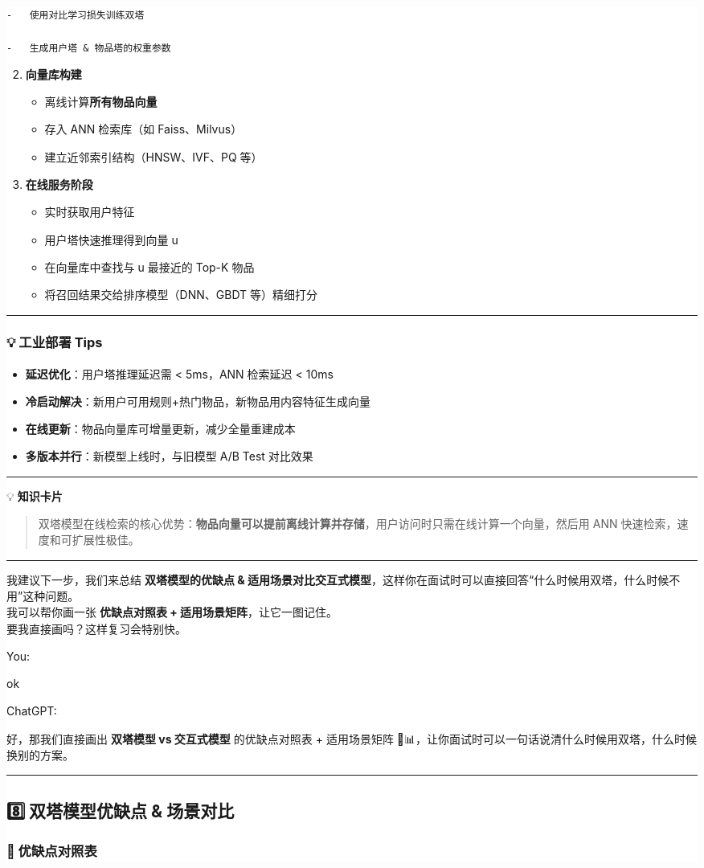     -   使用对比学习损失训练双塔
        
    -   生成用户塔 & 物品塔的权重参数
        
2.  **向量库构建**
    
    -   离线计算**所有物品向量**
        
    -   存入 ANN 检索库（如 Faiss、Milvus）
        
    -   建立近邻索引结构（HNSW、IVF、PQ 等）
        
3.  **在线服务阶段**
    
    -   实时获取用户特征
        
    -   用户塔快速推理得到向量 u
        
    -   在向量库中查找与 u 最接近的 Top-K 物品
        
    -   将召回结果交给排序模型（DNN、GBDT 等）精细打分
        

---

### 💡 工业部署 Tips

-   **延迟优化**：用户塔推理延迟需 < 5ms，ANN 检索延迟 < 10ms
    
-   **冷启动解决**：新用户可用规则+热门物品，新物品用内容特征生成向量
    
-   **在线更新**：物品向量库可增量更新，减少全量重建成本
    
-   **多版本并行**：新模型上线时，与旧模型 A/B Test 对比效果
    

---

💡 **知识卡片**

> 双塔模型在线检索的核心优势：**物品向量可以提前离线计算并存储**，用户访问时只需在线计算一个向量，然后用 ANN 快速检索，速度和可扩展性极佳。

---

我建议下一步，我们来总结 **双塔模型的优缺点 & 适用场景对比交互式模型**，这样你在面试时可以直接回答“什么时候用双塔，什么时候不用”这种问题。  
我可以帮你画一张 **优缺点对照表 + 适用场景矩阵**，让它一图记住。  
要我直接画吗？这样复习会特别快。

You: 

ok

ChatGPT: 

好，那我们直接画出 **双塔模型 vs 交互式模型** 的优缺点对照表 + 适用场景矩阵 🏹📊，让你面试时可以一句话说清什么时候用双塔，什么时候换别的方案。

---

## 8️⃣ 双塔模型优缺点 & 场景对比

### 📍 优缺点对照表
